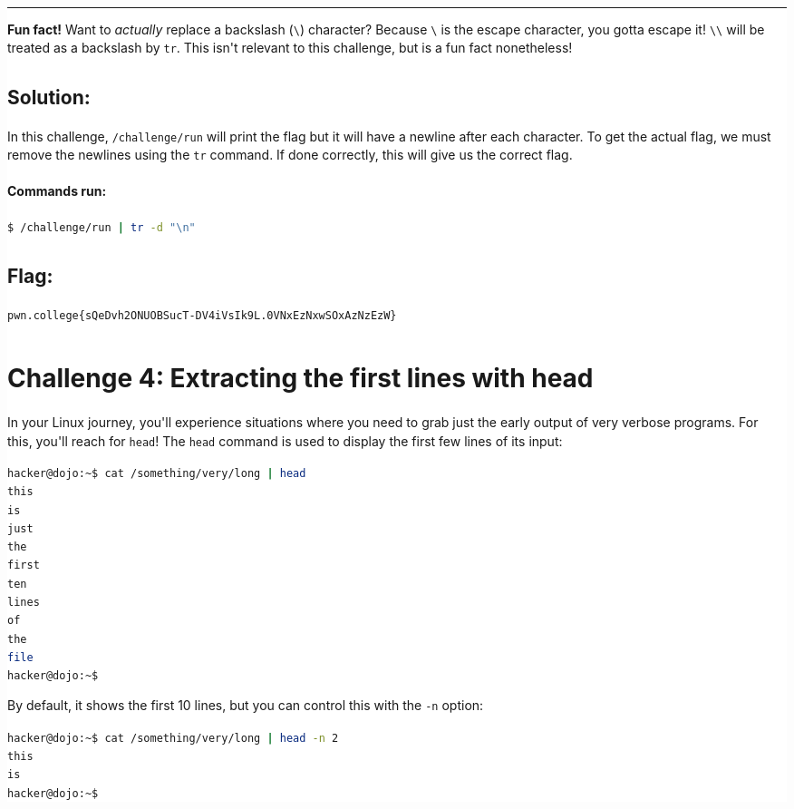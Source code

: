 ----
**Fun fact!**
Want to _actually_ replace a backslash (`\`) character?
Because `\` is the escape character, you gotta escape it!
`\\` will be treated as a backslash by `tr`.
This isn't relevant to this challenge, but is a fun fact nonetheless!

## Solution:

In this challenge, `/challenge/run` will print the flag but it will have a newline after each character. To get the actual flag, we must remove the newlines using the `tr` command. If done correctly, this will give us the correct flag.

#### Commands run: 

```sh
$ /challenge/run | tr -d "\n"
```

## Flag: 

```
pwn.college{sQeDvh2ONUOBSucT-DV4iVsIk9L.0VNxEzNxwSOxAzNzEzW}
```

# Challenge 4: Extracting the first lines with head

In your Linux journey, you'll experience situations where you need to grab just the early output of very verbose programs.
For this, you'll reach for `head`!
The `head` command is used to display the first few lines of its input:

```sh
hacker@dojo:~$ cat /something/very/long | head
this
is
just
the
first
ten
lines
of
the
file
hacker@dojo:~$
```

By default, it shows the first 10 lines, but you can control this with the `-n` option:

```sh
hacker@dojo:~$ cat /something/very/long | head -n 2
this
is
hacker@dojo:~$
```
